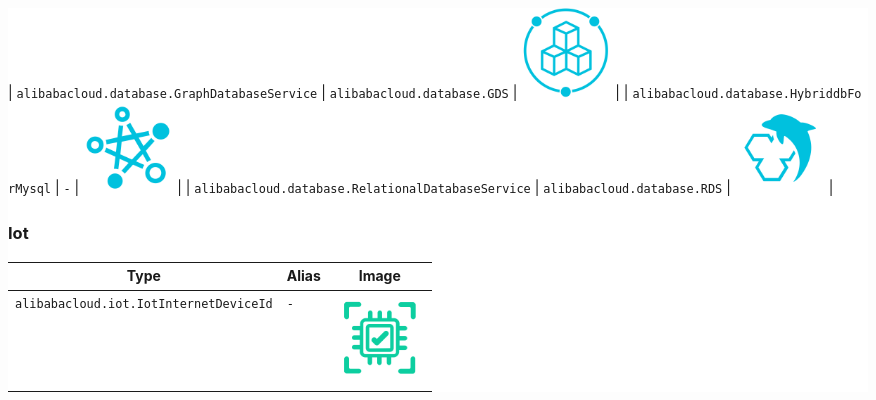 | `alibabacloud.database.GraphDatabaseService`               | `alibabacloud.database.GDS`  | <img width="90" src="../../docs/images/resources/alibabacloud/database/graph-database-service.png" alt="GraphDatabaseService">                              |
| `alibabacloud.database.HybriddbForMysql`                   | `-`                          | <img width="90" src="../../docs/images/resources/alibabacloud/database/hybriddb-for-mysql.png" alt="HybriddbForMysql">                                      |
| `alibabacloud.database.RelationalDatabaseService`          | `alibabacloud.database.RDS`  | <img width="90" src="../../docs/images/resources/alibabacloud/database/relational-database-service.png" alt="RelationalDatabaseService">                    |

### Iot

| Type                                          | Alias | Image                                                                                                                                  |
|-----------------------------------------------|-------|----------------------------------------------------------------------------------------------------------------------------------------|
| `alibabacloud.iot.IotInternetDeviceId`        | `-`   | <img width="90" src="../../docs/images/resources/alibabacloud/iot/iot-internet-device-id.png" alt="IotInternetDeviceId">               |